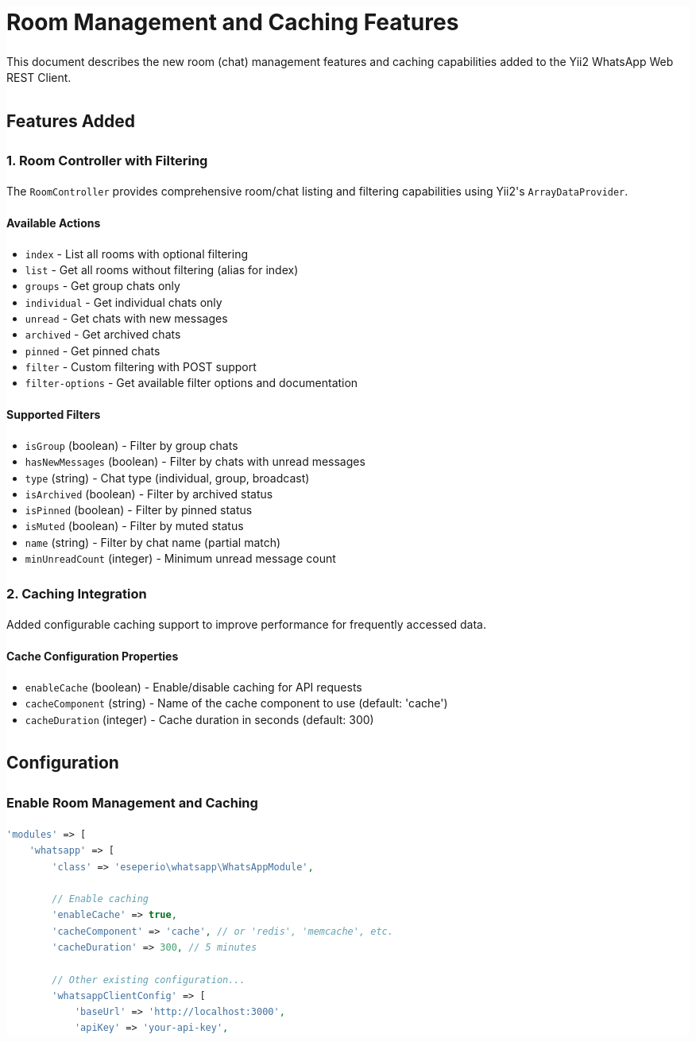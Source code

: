 # Room Management and Caching Features

This document describes the new room (chat) management features and caching capabilities added to the Yii2 WhatsApp Web REST Client.

## Features Added

### 1. Room Controller with Filtering

The `RoomController` provides comprehensive room/chat listing and filtering capabilities using Yii2's `ArrayDataProvider`.

#### Available Actions

- `index` - List all rooms with optional filtering
- `list` - Get all rooms without filtering (alias for index)
- `groups` - Get group chats only
- `individual` - Get individual chats only
- `unread` - Get chats with new messages
- `archived` - Get archived chats
- `pinned` - Get pinned chats
- `filter` - Custom filtering with POST support
- `filter-options` - Get available filter options and documentation

#### Supported Filters

- `isGroup` (boolean) - Filter by group chats
- `hasNewMessages` (boolean) - Filter by chats with unread messages
- `type` (string) - Chat type (individual, group, broadcast)
- `isArchived` (boolean) - Filter by archived status
- `isPinned` (boolean) - Filter by pinned status
- `isMuted` (boolean) - Filter by muted status
- `name` (string) - Filter by chat name (partial match)
- `minUnreadCount` (integer) - Minimum unread message count

### 2. Caching Integration

Added configurable caching support to improve performance for frequently accessed data.

#### Cache Configuration Properties

- `enableCache` (boolean) - Enable/disable caching for API requests
- `cacheComponent` (string) - Name of the cache component to use (default: 'cache')
- `cacheDuration` (integer) - Cache duration in seconds (default: 300)

## Configuration

### Enable Room Management and Caching

```php
'modules' => [
    'whatsapp' => [
        'class' => 'eseperio\whatsapp\WhatsAppModule',
        
        // Enable caching
        'enableCache' => true,
        'cacheComponent' => 'cache', // or 'redis', 'memcache', etc.
        'cacheDuration' => 300, // 5 minutes
        
        // Other existing configuration...
        'whatsappClientConfig' => [
            'baseUrl' => 'http://localhost:3000',
            'apiKey' => 'your-api-key',
```